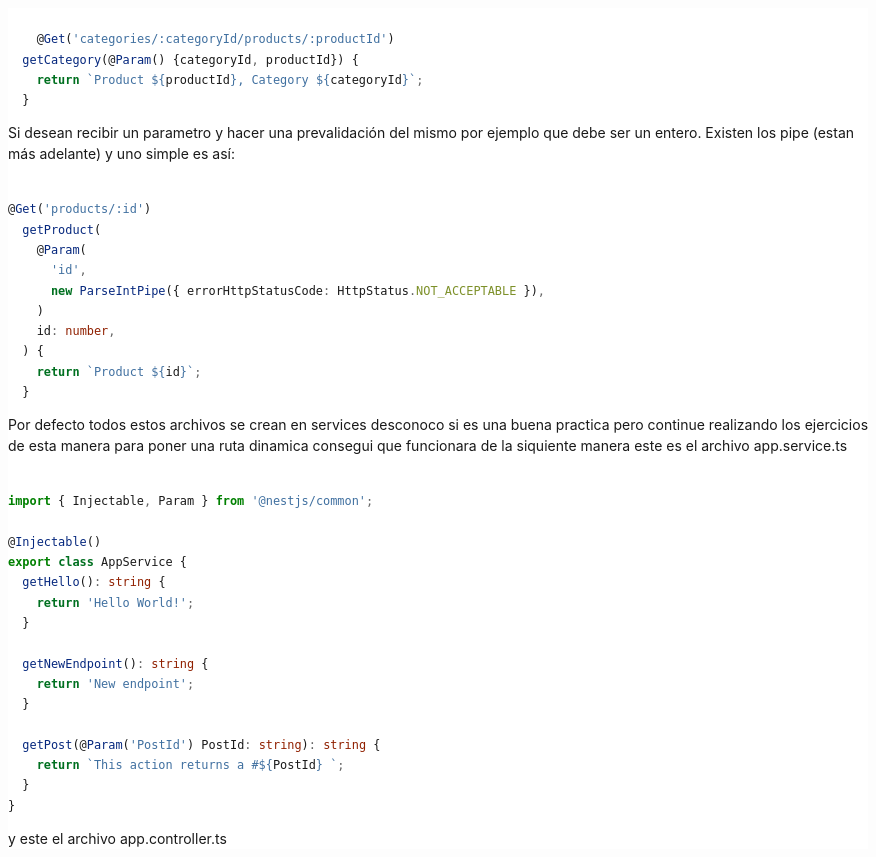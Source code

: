 ```ts

	@Get('categories/:categoryId/products/:productId')
  getCategory(@Param() {categoryId, productId}) {
    return `Product ${productId}, Category ${categoryId}`;
  }

```

Si desean recibir un parametro y hacer una prevalidación del mismo por ejemplo que debe ser un entero. Existen los pipe (estan más adelante) y uno simple es así:

```ts

@Get('products/:id')
  getProduct(
    @Param(
      'id',
      new ParseIntPipe({ errorHttpStatusCode: HttpStatus.NOT_ACCEPTABLE }),
    )
    id: number,
  ) {
    return `Product ${id}`;
  }

```

Por defecto todos estos archivos se crean en services desconoco si es una buena practica pero continue realizando los ejercicios de esta manera para poner una ruta dinamica consegui que funcionara de la siquiente manera
este es el archivo app.service.ts

```ts

import { Injectable, Param } from '@nestjs/common';

@Injectable()
export class AppService {
  getHello(): string {
    return 'Hello World!';
  }

  getNewEndpoint(): string {
    return 'New endpoint';
  }

  getPost(@Param('PostId') PostId: string): string {
    return `This action returns a #${PostId} `;
  }
}

```

y este el archivo app.controller.ts
